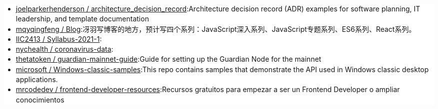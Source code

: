 * [joelparkerhenderson / architecture_decision_record](https://github.com/joelparkerhenderson/architecture_decision_record):Architecture decision record (ADR) examples for software planning, IT leadership, and template documentation
* [mqyqingfeng / Blog](https://github.com/mqyqingfeng/Blog):冴羽写博客的地方，预计写四个系列：JavaScript深入系列、JavaScript专题系列、ES6系列、React系列。
* [IIC2413 / Syllabus-2021-1](https://github.com/IIC2413/Syllabus-2021-1):
* [nychealth / coronavirus-data](https://github.com/nychealth/coronavirus-data):
* [thetatoken / guardian-mainnet-guide](https://github.com/thetatoken/guardian-mainnet-guide):Guide for setting up the Guardian Node for the mainnet
* [microsoft / Windows-classic-samples](https://github.com/microsoft/Windows-classic-samples):This repo contains samples that demonstrate the API used in Windows classic desktop applications.
* [mrcodedev / frontend-developer-resources](https://github.com/mrcodedev/frontend-developer-resources):Recursos gratuitos para empezar a ser un Frontend Developer o ampliar conocimientos
